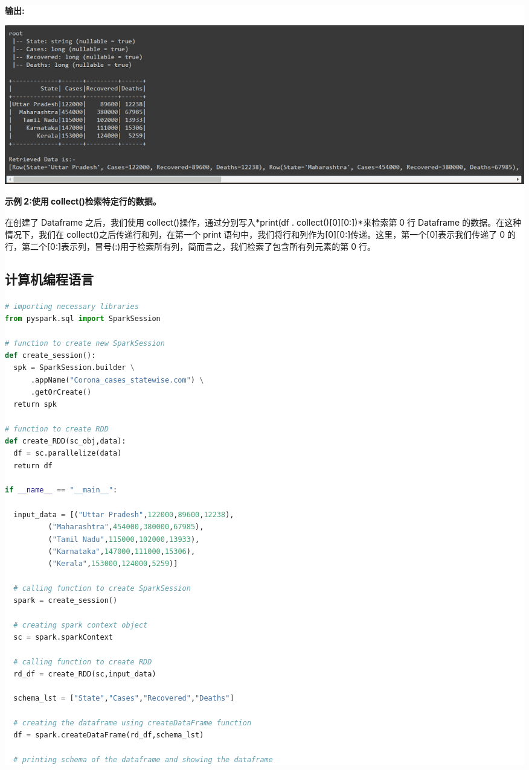 
**输出:**

![](img/8106ceab3300cf73a5652016e82461ba.png)

**示例 2:使用 collect()检索特定行的数据。**

在创建了 Dataframe 之后，我们使用 collect()操作，通过分别写入*print(df . collect()[0][0:])*来检索第 0 行 Dataframe 的数据。在这种情况下，我们在 collect()之后传递行和列，在第一个 print 语句中，我们将行和列作为[0][0:]传递。这里，第一个[0]表示我们传递了 0 的行，第二个[0:]表示列，冒号(:)用于检索所有列，简而言之，我们检索了包含所有列元素的第 0 行。

## 计算机编程语言

```py
# importing necessary libraries
from pyspark.sql import SparkSession

# function to create new SparkSession
def create_session():
  spk = SparkSession.builder \
      .appName("Corona_cases_statewise.com") \
      .getOrCreate()
  return spk

# function to create RDD
def create_RDD(sc_obj,data):
  df = sc.parallelize(data)
  return df

if __name__ == "__main__":

  input_data = [("Uttar Pradesh",122000,89600,12238),
          ("Maharashtra",454000,380000,67985),
          ("Tamil Nadu",115000,102000,13933),
          ("Karnataka",147000,111000,15306),
          ("Kerala",153000,124000,5259)]

  # calling function to create SparkSession
  spark = create_session()

  # creating spark context object
  sc = spark.sparkContext

  # calling function to create RDD
  rd_df = create_RDD(sc,input_data)

  schema_lst = ["State","Cases","Recovered","Deaths"]

  # creating the dataframe using createDataFrame function
  df = spark.createDataFrame(rd_df,schema_lst)

  # printing schema of the dataframe and showing the dataframe
```